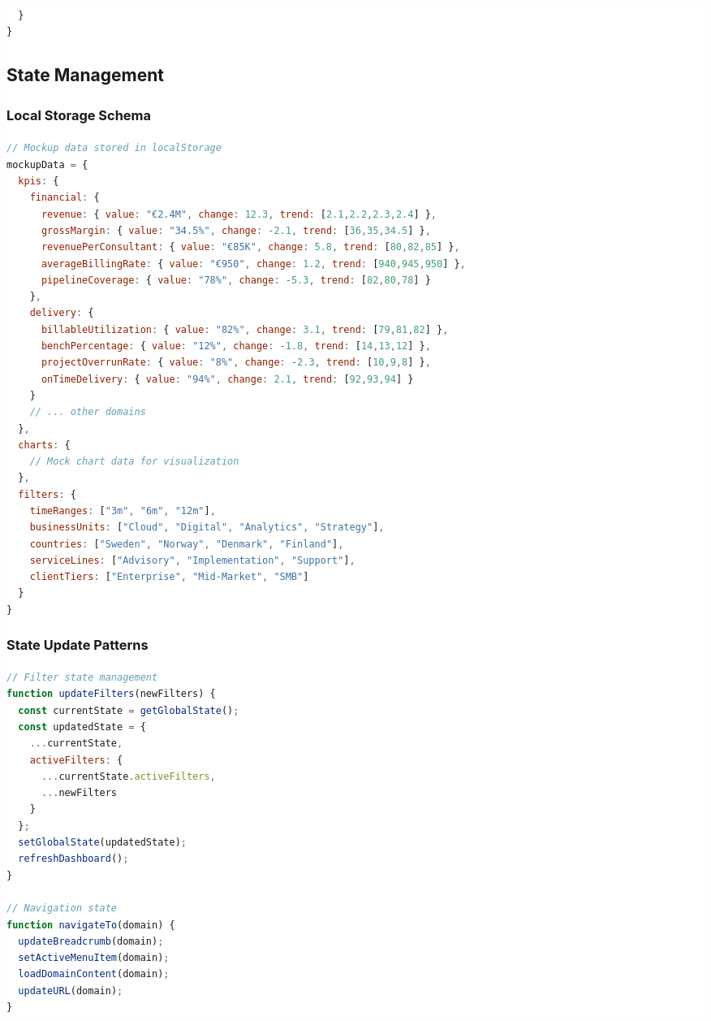 ```css
  }
}
```

## State Management

### Local Storage Schema
```javascript
// Mockup data stored in localStorage
mockupData = {
  kpis: {
    financial: {
      revenue: { value: "€2.4M", change: 12.3, trend: [2.1,2.2,2.3,2.4] },
      grossMargin: { value: "34.5%", change: -2.1, trend: [36,35,34.5] },
      revenuePerConsultant: { value: "€85K", change: 5.8, trend: [80,82,85] },
      averageBillingRate: { value: "€950", change: 1.2, trend: [940,945,950] },
      pipelineCoverage: { value: "78%", change: -5.3, trend: [82,80,78] }
    },
    delivery: {
      billableUtilization: { value: "82%", change: 3.1, trend: [79,81,82] },
      benchPercentage: { value: "12%", change: -1.8, trend: [14,13,12] },
      projectOverrunRate: { value: "8%", change: -2.3, trend: [10,9,8] },
      onTimeDelivery: { value: "94%", change: 2.1, trend: [92,93,94] }
    }
    // ... other domains
  },
  charts: {
    // Mock chart data for visualization
  },
  filters: {
    timeRanges: ["3m", "6m", "12m"],
    businessUnits: ["Cloud", "Digital", "Analytics", "Strategy"],
    countries: ["Sweden", "Norway", "Denmark", "Finland"],
    serviceLines: ["Advisory", "Implementation", "Support"],
    clientTiers: ["Enterprise", "Mid-Market", "SMB"]
  }
}
```

### State Update Patterns
```javascript
// Filter state management
function updateFilters(newFilters) {
  const currentState = getGlobalState();
  const updatedState = {
    ...currentState,
    activeFilters: {
      ...currentState.activeFilters,
      ...newFilters
    }
  };
  setGlobalState(updatedState);
  refreshDashboard();
}

// Navigation state
function navigateTo(domain) {
  updateBreadcrumb(domain);
  setActiveMenuItem(domain);
  loadDomainContent(domain);
  updateURL(domain);
}
```